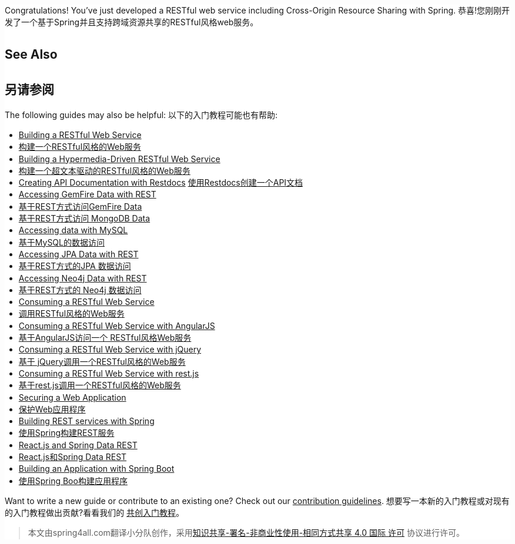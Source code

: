 
Congratulations! You’ve just developed a RESTful web service including Cross-Origin Resource Sharing with Spring.
恭喜!您刚刚开发了一个基于Spring并且支持跨域资源共享的RESTful风格web服务。
## See Also
## 另请参阅

The following guides may also be helpful:
以下的入门教程可能也有帮助:
- [Building a RESTful Web Service](https://spring.io/guides/gs/rest-service/)
- [构建一个RESTful风格的Web服务](https://spring.io/guides/gs/rest-service/)
- [Building a Hypermedia-Driven RESTful Web Service](https://spring.io/guides/gs/rest-hateoas/)
- [构建一个超文本驱动的RESTful风格的Web服务](https://spring.io/guides/gs/rest-hateoas/)
- [Creating API Documentation with Restdocs](https://spring.io/guides/gs/testing-restdocs/)
 [使用Restdocs创建一个API文档](https://spring.io/guides/gs/testing-restdocs/)
- [Accessing GemFire Data with REST](https://spring.io/guides/gs/accessing-gemfire-data-rest/)
- [基于REST方式访问GemFire Data](https://spring.io/guides/gs/accessing-gemfire-data-rest/)
- [基于REST方式访问 MongoDB Data](https://spring.io/guides/gs/accessing-mongodb-data-rest/)
- [Accessing data with MySQL](https://spring.io/guides/gs/accessing-data-mysql/)
- [基于MySQL的数据访问](https://spring.io/guides/gs/accessing-data-mysql/)
- [Accessing JPA Data with REST](https://spring.io/guides/gs/accessing-data-rest/)
-  [基于REST方式的JPA 数据访问](https://spring.io/guides/gs/accessing-data-rest/)
- [Accessing Neo4j Data with REST](https://spring.io/guides/gs/accessing-neo4j-data-rest/)
- [基于REST方式的 Neo4j 数据访问](https://spring.io/guides/gs/accessing-neo4j-data-rest/)
- [Consuming a RESTful Web Service](https://spring.io/guides/gs/consuming-rest/)
- [调用RESTful风格的Web服务](https://spring.io/guides/gs/consuming-rest/)
- [Consuming a RESTful Web Service with AngularJS](https://spring.io/guides/gs/consuming-rest-angularjs/)
- [基于AngularJS访问一个 RESTful风格Web服务](https://spring.io/guides/gs/consuming-rest-angularjs/)
- [Consuming a RESTful Web Service with jQuery](https://spring.io/guides/gs/consuming-rest-jquery/)
- [基于 jQuery调用一个RESTful风格的Web服务](https://spring.io/guides/gs/consuming-rest-jquery/)
- [Consuming a RESTful Web Service with rest.js](https://spring.io/guides/gs/consuming-rest-restjs/)
- [基于rest.js调用一个RESTful风格的Web服务](https://spring.io/guides/gs/consuming-rest-restjs/)
- [Securing a Web Application](https://spring.io/guides/gs/securing-web/)
- [保护Web应用程序](https://spring.io/guides/gs/securing-web/)
- [Building REST services with Spring](https://spring.io/guides/tutorials/bookmarks/)
- [使用Spring构建REST服务](https://spring.io/guides/tutorials/bookmarks/)
- [React.js and Spring Data REST](https://spring.io/guides/tutorials/react-and-spring-data-rest/)
- [React.js和Spring Data REST](https://spring.io/guides/tutorials/react-and-spring-data-rest/)
- [Building an Application with Spring Boot](https://spring.io/guides/gs/spring-boot/)
- [使用Spring Boo构建应用程序](https://spring.io/guides/gs/spring-boot/)

Want to write a new guide or contribute to an existing one? Check out our [contribution guidelines](https://github.com/spring-guides/getting-started-guides/wiki).
想要写一本新的入门教程或对现有的入门教程做出贡献?看看我们的 [共创入门教程](https://github.com/spring-guides/getting-started-guides/wiki)。
> 本文由spring4all.com翻译小分队创作，采用[知识共享-署名-非商业性使用-相同方式共享 4.0 国际 许可](http://creativecommons.org/licenses/by-nc-sa/4.0/) 协议进行许可。